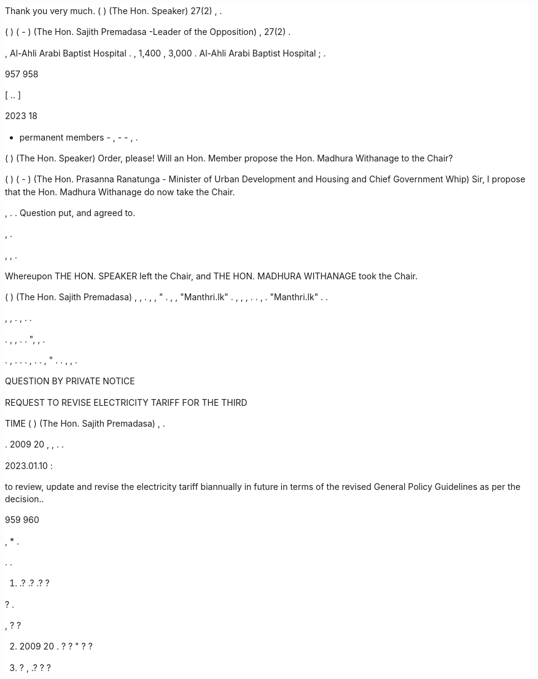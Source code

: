 Thank you very much. ( ) (The Hon. Speaker) 27(2) , .

( ) ( - ) (The Hon. Sajith Premadasa -Leader of the Opposition) , 27(2) .

, Al-Ahli Arabi Baptist Hospital . , 1,400 , 3,000 . Al-Ahli Arabi Baptist Hospital ; .

957 958

[ .. ]

2023 18

- permanent members - , - - , .

( ) (The Hon. Speaker) Order, please! Will an Hon. Member propose the Hon. Madhura Withanage to the Chair?

( ) ( - ) (The Hon. Prasanna Ranatunga - Minister of Urban Development and Housing and Chief Government Whip) Sir, I propose that the Hon. Madhura Withanage do now take the Chair.

, . . Question put, and agreed to.

, .

, , .

Whereupon THE HON. SPEAKER left the Chair, and THE HON. MADHURA WITHANAGE took the Chair.

( ) (The Hon. Sajith Premadasa) , , . , , " . , , "Manthri.lk" . , , , . . , . "Manthri.lk" . .

, , . , . .

. , , . . ", , .

. , . . . , . . , " . . , , .

QUESTION BY PRIVATE NOTICE

REQUEST TO REVISE ELECTRICITY TARIFF FOR THE THIRD

TIME ( ) (The Hon. Sajith Premadasa) , .

. 2009 20 , , . .

2023.01.10 :

to review, update and revise the electricity tariff biannually in future in terms of the revised General Policy Guidelines as per the decision..

959 960

, * .

. .

01. .? .? .? ?

? .

, ? ?

02. 2009 20 . ? ? " ? ?

03. ? , .? ? ?
